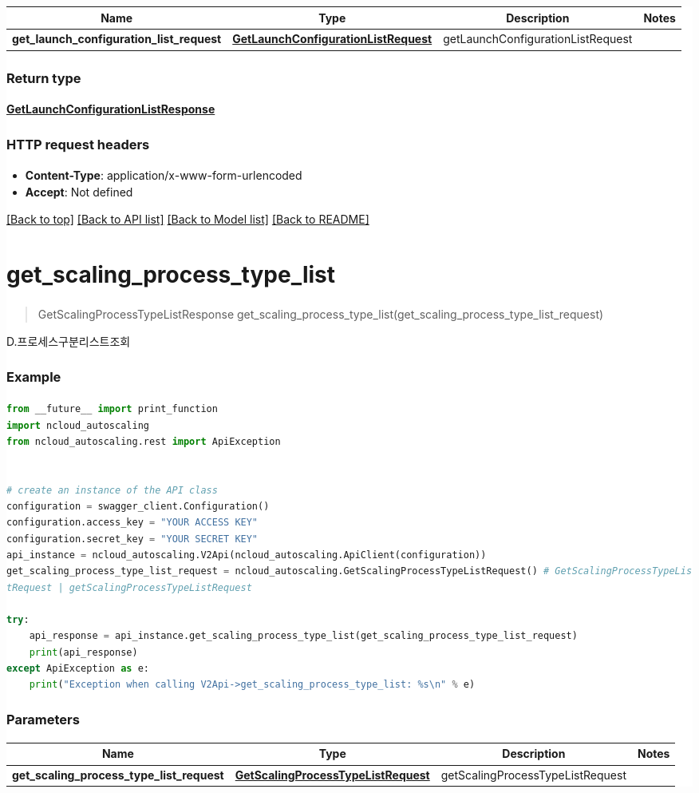 Name | Type | Description  | Notes
------------- | ------------- | ------------- | -------------
 **get_launch_configuration_list_request** | [**GetLaunchConfigurationListRequest**](GetLaunchConfigurationListRequest.md)| getLaunchConfigurationListRequest | 

### Return type

[**GetLaunchConfigurationListResponse**](GetLaunchConfigurationListResponse.md)

### HTTP request headers

 - **Content-Type**: application/x-www-form-urlencoded
 - **Accept**: Not defined

[[Back to top]](#) [[Back to API list]](../README.md#documentation-for-api-endpoints) [[Back to Model list]](../README.md#documentation-for-models) [[Back to README]](../README.md)

# **get_scaling_process_type_list**
> GetScalingProcessTypeListResponse get_scaling_process_type_list(get_scaling_process_type_list_request)



D.프로세스구분리스트조회

### Example
```python
from __future__ import print_function
import ncloud_autoscaling
from ncloud_autoscaling.rest import ApiException


# create an instance of the API class
configuration = swagger_client.Configuration()
configuration.access_key = "YOUR ACCESS KEY"
configuration.secret_key = "YOUR SECRET KEY"
api_instance = ncloud_autoscaling.V2Api(ncloud_autoscaling.ApiClient(configuration))
get_scaling_process_type_list_request = ncloud_autoscaling.GetScalingProcessTypeListRequest() # GetScalingProcessTypeListRequest | getScalingProcessTypeListRequest

try:
    api_response = api_instance.get_scaling_process_type_list(get_scaling_process_type_list_request)
    print(api_response)
except ApiException as e:
    print("Exception when calling V2Api->get_scaling_process_type_list: %s\n" % e)
```

### Parameters

Name | Type | Description  | Notes
------------- | ------------- | ------------- | -------------
 **get_scaling_process_type_list_request** | [**GetScalingProcessTypeListRequest**](GetScalingProcessTypeListRequest.md)| getScalingProcessTypeListRequest | 
